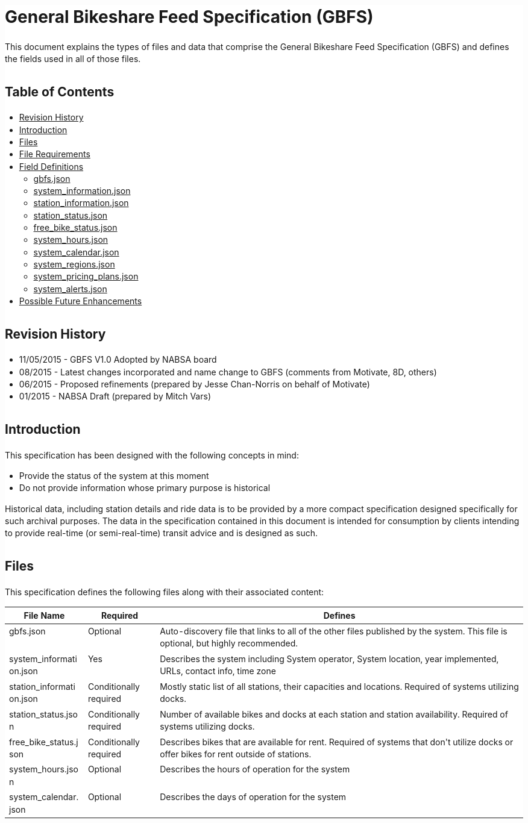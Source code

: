 # General Bikeshare Feed Specification (GBFS)
This document explains the types of files and data that comprise the General Bikeshare Feed Specification (GBFS) and defines the fields used in all of those files.

## Table of Contents

* [Revision History](#revision-history)
* [Introduction](#introduction)
* [Files](#files)
* [File Requirements](#file-requirements)
* [Field Definitions](#field-definitions)
    * [gbfs.json](#gbfsjson)
    * [system_information.json](#system_informationjson)
    * [station_information.json](#station_informationjson)
    * [station_status.json](#station_statusjson)
    * [free_bike_status.json](#free_bike_statusjson)
    * [system_hours.json](#system_hoursjson)
    * [system_calendar.json](#system_calendarjson)
    * [system_regions.json](#system_regionsjson)
    * [system_pricing_plans.json](#system_pricing_plansjson)
    * [system_alerts.json](#system_alertsjson)
* [Possible Future Enhancements](#possible-future-enhancements)

## Revision History
* 11/05/2015 - GBFS V1.0 Adopted by NABSA board
* 08/2015 - Latest changes incorporated and name change to GBFS (comments from Motivate, 8D, others)
* 06/2015 - Proposed refinements (prepared by Jesse Chan-Norris on behalf of Motivate)
* 01/2015 - NABSA Draft (prepared by Mitch Vars)

## Introduction
This specification has been designed with the following concepts in mind:

* Provide the status of the system at this moment
* Do not provide information whose primary purpose is historical

Historical data, including station details and ride data is to be provided by a more compact specification designed specifically for such archival purposes. The data in the specification contained in this document is intended for consumption by clients intending to provide real-time (or semi-real-time) transit advice and is designed as such.

## Files
This specification defines the following files along with their associated content:

File Name                   | Required                |       Defines
--------------------------- | ----------------------- | ----------
gbfs.json                   | Optional                | Auto-discovery file that links to all of the other files published by the system. This file is optional, but highly recommended.
system_information.json     | Yes                     | Describes the system including System operator, System location, year implemented, URLs, contact info, time zone
station_information.json    | Conditionally required  | Mostly static list of all stations, their capacities and locations. Required of systems utilizing docks.
station_status.json         | Conditionally required  | Number of available bikes and docks at each station and station availability. Required of systems utilizing docks.
free_bike_status.json       | Conditionally required  | Describes bikes that are available for rent. Required of systems that don't utilize docks or offer bikes for rent outside of stations.
system_hours.json           | Optional                | Describes the hours of operation for the system
system_calendar.json        | Optional                | Describes the days of operation for the system